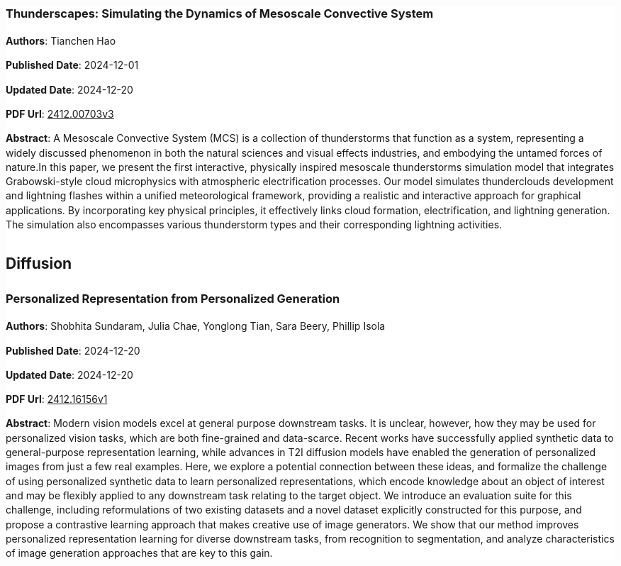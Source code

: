 
### Thunderscapes: Simulating the Dynamics of Mesoscale Convective System
**Authors**: Tianchen Hao

**Published Date**: 2024-12-01

**Updated Date**: 2024-12-20

**PDF Url**: [2412.00703v3](http://arxiv.org/pdf/2412.00703v3)

**Abstract**: A Mesoscale Convective System (MCS) is a collection of thunderstorms that
function as a system, representing a widely discussed phenomenon in both the
natural sciences and visual effects industries, and embodying the untamed
forces of nature.In this paper, we present the first interactive, physically
inspired mesoscale thunderstorms simulation model that integrates
Grabowski-style cloud microphysics with atmospheric electrification processes.
Our model simulates thunderclouds development and lightning flashes within a
unified meteorological framework, providing a realistic and interactive
approach for graphical applications. By incorporating key physical principles,
it effectively links cloud formation, electrification, and lightning
generation. The simulation also encompasses various thunderstorm types and
their corresponding lightning activities.


## Diffusion
### Personalized Representation from Personalized Generation
**Authors**: Shobhita Sundaram, Julia Chae, Yonglong Tian, Sara Beery, Phillip Isola

**Published Date**: 2024-12-20

**Updated Date**: 2024-12-20

**PDF Url**: [2412.16156v1](http://arxiv.org/pdf/2412.16156v1)

**Abstract**: Modern vision models excel at general purpose downstream tasks. It is
unclear, however, how they may be used for personalized vision tasks, which are
both fine-grained and data-scarce. Recent works have successfully applied
synthetic data to general-purpose representation learning, while advances in
T2I diffusion models have enabled the generation of personalized images from
just a few real examples. Here, we explore a potential connection between these
ideas, and formalize the challenge of using personalized synthetic data to
learn personalized representations, which encode knowledge about an object of
interest and may be flexibly applied to any downstream task relating to the
target object. We introduce an evaluation suite for this challenge, including
reformulations of two existing datasets and a novel dataset explicitly
constructed for this purpose, and propose a contrastive learning approach that
makes creative use of image generators. We show that our method improves
personalized representation learning for diverse downstream tasks, from
recognition to segmentation, and analyze characteristics of image generation
approaches that are key to this gain.

